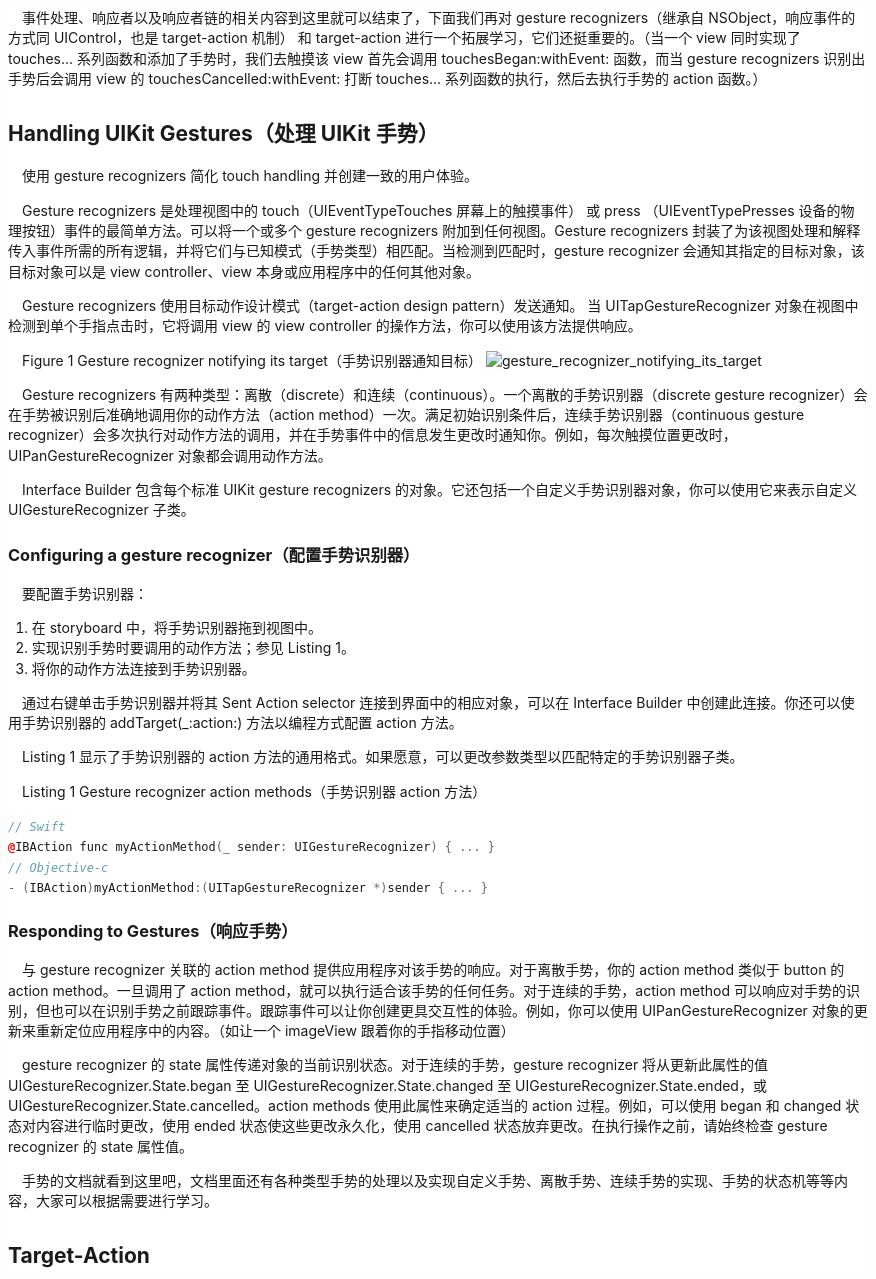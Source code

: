 &emsp;事件处理、响应者以及响应者链的相关内容到这里就可以结束了，下面我们再对 gesture recognizers（继承自 NSObject，响应事件的方式同 UIControl，也是 target-action 机制） 和 target-action 进行一个拓展学习，它们还挺重要的。（当一个 view 同时实现了 touches... 系列函数和添加了手势时，我们去触摸该 view 首先会调用 touchesBegan:withEvent: 函数，而当 gesture recognizers 识别出手势后会调用 view 的 touchesCancelled:withEvent: 打断 touches... 系列函数的执行，然后去执行手势的 action 函数。）
## Handling UIKit Gestures（处理 UIKit 手势）
&emsp;使用 gesture recognizers 简化 touch handling 并创建一致的用户体验。

&emsp;Gesture recognizers 是处理视图中的 touch（UIEventTypeTouches 屏幕上的触摸事件） 或 press （UIEventTypePresses 设备的物理按钮）事件的最简单方法。可以将一个或多个 gesture recognizers 附加到任何视图。Gesture recognizers 封装了为该视图处理和解释传入事件所需的所有逻辑，并将它们与已知模式（手势类型）相匹配。当检测到匹配时，gesture recognizer 会通知其指定的目标对象，该目标对象可以是 view controller、view 本身或应用程序中的任何其他对象。

&emsp;Gesture recognizers 使用目标动作设计模式（target-action design pattern）发送通知。 当 UITapGestureRecognizer 对象在视图中检测到单个手指点击时，它将调用 view 的 view controller 的操作方法，你可以使用该方法提供响应。

&emsp;Figure 1 Gesture recognizer notifying its target（手势识别器通知目标）
![gesture_recognizer_notifying_its_target](https://p6-juejin.byteimg.com/tos-cn-i-k3u1fbpfcp/2be0b127274a4ae9850b843b1a3ee832~tplv-k3u1fbpfcp-watermark.image)

&emsp;Gesture recognizers 有两种类型：离散（discrete）和连续（continuous）。一个离散的手势识别器（discrete gesture recognizer）会在手势被识别后准确地调用你的动作方法（action method）一次。满足初始识别条件后，连续手势识别器（continuous gesture recognizer）会多次执行对动作方法的调用，并在手势事件中的信息发生更改时通知你。例如，每次触摸位置更改时，UIPanGestureRecognizer 对象都会调用动作方法。

&emsp;Interface Builder 包含每个标准 UIKit gesture recognizers 的对象。它还包括一个自定义手势识别器对象，你可以使用它来表示自定义 UIGestureRecognizer 子类。
### Configuring a gesture recognizer（配置手势识别器）
&emsp;要配置手势识别器：
1. 在 storyboard 中，将手势识别器拖到视图中。
2. 实现识别手势时要调用的动作方法；参见  Listing 1。
3. 将你的动作方法连接到手势识别器。

&emsp;通过右键单击手势识别器并将其 Sent Action selector 连接到界面中的相应对象，可以在 Interface Builder 中创建此连接。你还可以使用手势识别器的 addTarget(_:action:) 方法以编程方式配置 action 方法。

&emsp;Listing 1 显示了手势识别器的 action 方法的通用格式。如果愿意，可以更改参数类型以匹配特定的手势识别器子类。

&emsp;Listing 1 Gesture recognizer action methods（手势识别器 action 方法）
```c++
// Swift
@IBAction func myActionMethod(_ sender: UIGestureRecognizer) { ... }
// Objective-c
- (IBAction)myActionMethod:(UITapGestureRecognizer *)sender { ... }
```
### Responding to Gestures（响应手势）
&emsp;与 gesture recognizer 关联的 action method 提供应用程序对该手势的响应。对于离散手势，你的 action method 类似于 button 的 action method。一旦调用了 action method，就可以执行适合该手势的任何任务。对于连续的手势，action method 可以响应对手势的识别，但也可以在识别手势之前跟踪事件。跟踪事件可以让你创建更具交互性的体验。例如，你可以使用 UIPanGestureRecognizer 对象的更新来重新定位应用程序中的内容。（如让一个 imageView 跟着你的手指移动位置）

&emsp;gesture recognizer 的 state 属性传递对象的当前识别状态。对于连续的手势，gesture recognizer 将从更新此属性的值 UIGestureRecognizer.State.began 至 UIGestureRecognizer.State.changed 至 UIGestureRecognizer.State.ended，或 UIGestureRecognizer.State.cancelled。action methods 使用此属性来确定适当的 action 过程。例如，可以使用 began 和 changed 状态对内容进行临时更改，使用 ended 状态使这些更改永久化，使用 cancelled 状态放弃更改。在执行操作之前，请始终检查 gesture recognizer 的 state 属性值。

&emsp;手势的文档就看到这里吧，文档里面还有各种类型手势的处理以及实现自定义手势、离散手势、连续手势的实现、手势的状态机等等内容，大家可以根据需要进行学习。

## Target-Action
